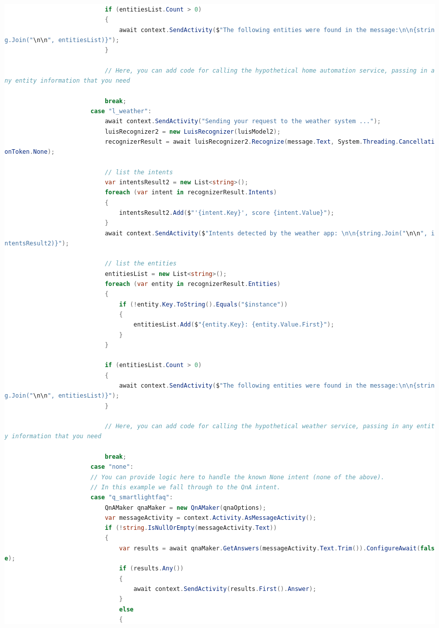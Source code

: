 ```csharp
                            if (entitiesList.Count > 0)
                            {
                                await context.SendActivity($"The following entities were found in the message:\n\n{string.Join("\n\n", entitiesList)}");
                            }

                            // Here, you can add code for calling the hypothetical home automation service, passing in any entity information that you need

                            break;
                        case "l_weather":
                            await context.SendActivity("Sending your request to the weather system ...");
                            luisRecognizer2 = new LuisRecognizer(luisModel2);
                            recognizerResult = await luisRecognizer2.Recognize(message.Text, System.Threading.CancellationToken.None);

                            // list the intents
                            var intentsResult2 = new List<string>();
                            foreach (var intent in recognizerResult.Intents)
                            {
                                intentsResult2.Add($"'{intent.Key}', score {intent.Value}");
                            }
                            await context.SendActivity($"Intents detected by the weather app: \n\n{string.Join("\n\n", intentsResult2)}");

                            // list the entities
                            entitiesList = new List<string>();
                            foreach (var entity in recognizerResult.Entities)
                            {
                                if (!entity.Key.ToString().Equals("$instance"))
                                {
                                    entitiesList.Add($"{entity.Key}: {entity.Value.First}");
                                }
                            }

                            if (entitiesList.Count > 0)
                            {
                                await context.SendActivity($"The following entities were found in the message:\n\n{string.Join("\n\n", entitiesList)}");
                            }

                            // Here, you can add code for calling the hypothetical weather service, passing in any entity information that you need

                            break;
                        case "none":
                        // You can provide logic here to handle the known None intent (none of the above).
                        // In this example we fall through to the QnA intent.
                        case "q_smartlightfaq":
                            QnAMaker qnaMaker = new QnAMaker(qnaOptions);
                            var messageActivity = context.Activity.AsMessageActivity();
                            if (!string.IsNullOrEmpty(messageActivity.Text))
                            {
                                var results = await qnaMaker.GetAnswers(messageActivity.Text.Trim()).ConfigureAwait(false);
                                if (results.Any())
                                {
                                    await context.SendActivity(results.First().Answer);
                                }
                                else
                                {
```